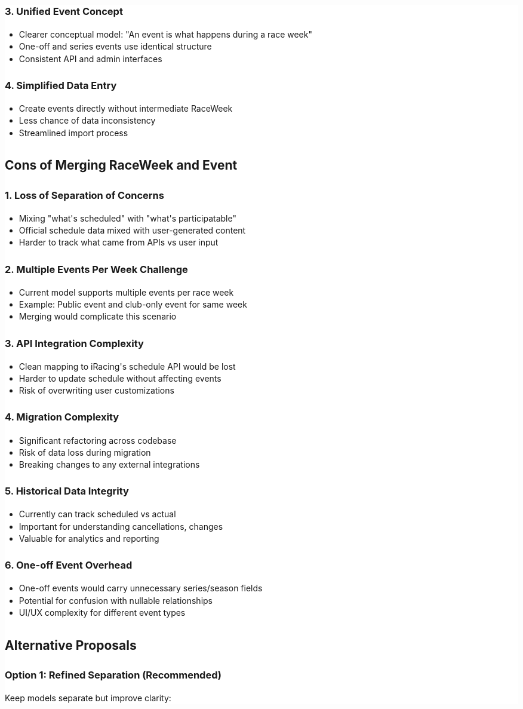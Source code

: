 ### 3. Unified Event Concept
- Clearer conceptual model: "An event is what happens during a race week"
- One-off and series events use identical structure
- Consistent API and admin interfaces

### 4. Simplified Data Entry
- Create events directly without intermediate RaceWeek
- Less chance of data inconsistency
- Streamlined import process

## Cons of Merging RaceWeek and Event

### 1. Loss of Separation of Concerns
- Mixing "what's scheduled" with "what's participatable"
- Official schedule data mixed with user-generated content
- Harder to track what came from APIs vs user input

### 2. Multiple Events Per Week Challenge
- Current model supports multiple events per race week
- Example: Public event and club-only event for same week
- Merging would complicate this scenario

### 3. API Integration Complexity
- Clean mapping to iRacing's schedule API would be lost
- Harder to update schedule without affecting events
- Risk of overwriting user customizations

### 4. Migration Complexity
- Significant refactoring across codebase
- Risk of data loss during migration
- Breaking changes to any external integrations

### 5. Historical Data Integrity
- Currently can track scheduled vs actual
- Important for understanding cancellations, changes
- Valuable for analytics and reporting

### 6. One-off Event Overhead
- One-off events would carry unnecessary series/season fields
- Potential for confusion with nullable relationships
- UI/UX complexity for different event types

## Alternative Proposals

### Option 1: Refined Separation (Recommended)

Keep models separate but improve clarity:
